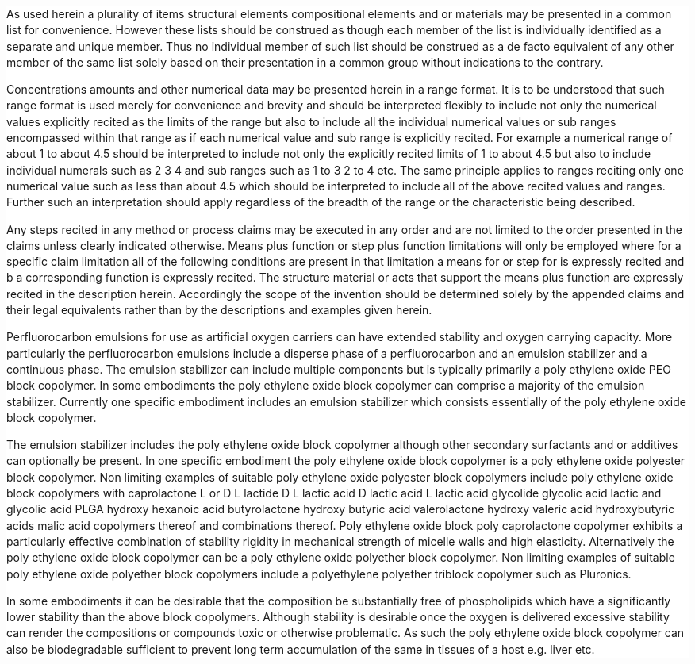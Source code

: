 As used herein a plurality of items structural elements compositional elements and or materials may be presented in a common list for convenience. However these lists should be construed as though each member of the list is individually identified as a separate and unique member. Thus no individual member of such list should be construed as a de facto equivalent of any other member of the same list solely based on their presentation in a common group without indications to the contrary.

Concentrations amounts and other numerical data may be presented herein in a range format. It is to be understood that such range format is used merely for convenience and brevity and should be interpreted flexibly to include not only the numerical values explicitly recited as the limits of the range but also to include all the individual numerical values or sub ranges encompassed within that range as if each numerical value and sub range is explicitly recited. For example a numerical range of about 1 to about 4.5 should be interpreted to include not only the explicitly recited limits of 1 to about 4.5 but also to include individual numerals such as 2 3 4 and sub ranges such as 1 to 3 2 to 4 etc. The same principle applies to ranges reciting only one numerical value such as less than about 4.5 which should be interpreted to include all of the above recited values and ranges. Further such an interpretation should apply regardless of the breadth of the range or the characteristic being described.

Any steps recited in any method or process claims may be executed in any order and are not limited to the order presented in the claims unless clearly indicated otherwise. Means plus function or step plus function limitations will only be employed where for a specific claim limitation all of the following conditions are present in that limitation a means for or step for is expressly recited and b a corresponding function is expressly recited. The structure material or acts that support the means plus function are expressly recited in the description herein. Accordingly the scope of the invention should be determined solely by the appended claims and their legal equivalents rather than by the descriptions and examples given herein.

Perfluorocarbon emulsions for use as artificial oxygen carriers can have extended stability and oxygen carrying capacity. More particularly the perfluorocarbon emulsions include a disperse phase of a perfluorocarbon and an emulsion stabilizer and a continuous phase. The emulsion stabilizer can include multiple components but is typically primarily a poly ethylene oxide PEO block copolymer. In some embodiments the poly ethylene oxide block copolymer can comprise a majority of the emulsion stabilizer. Currently one specific embodiment includes an emulsion stabilizer which consists essentially of the poly ethylene oxide block copolymer.

The emulsion stabilizer includes the poly ethylene oxide block copolymer although other secondary surfactants and or additives can optionally be present. In one specific embodiment the poly ethylene oxide block copolymer is a poly ethylene oxide polyester block copolymer. Non limiting examples of suitable poly ethylene oxide polyester block copolymers include poly ethylene oxide block copolymers with caprolactone L or D L lactide D L lactic acid D lactic acid L lactic acid glycolide glycolic acid lactic and glycolic acid PLGA hydroxy hexanoic acid butyrolactone hydroxy butyric acid valerolactone hydroxy valeric acid hydroxybutyric acids malic acid copolymers thereof and combinations thereof. Poly ethylene oxide block poly caprolactone copolymer exhibits a particularly effective combination of stability rigidity in mechanical strength of micelle walls and high elasticity. Alternatively the poly ethylene oxide block copolymer can be a poly ethylene oxide polyether block copolymer. Non limiting examples of suitable poly ethylene oxide polyether block copolymers include a polyethylene polyether triblock copolymer such as Pluronics.

In some embodiments it can be desirable that the composition be substantially free of phospholipids which have a significantly lower stability than the above block copolymers. Although stability is desirable once the oxygen is delivered excessive stability can render the compositions or compounds toxic or otherwise problematic. As such the poly ethylene oxide block copolymer can also be biodegradable sufficient to prevent long term accumulation of the same in tissues of a host e.g. liver etc.
